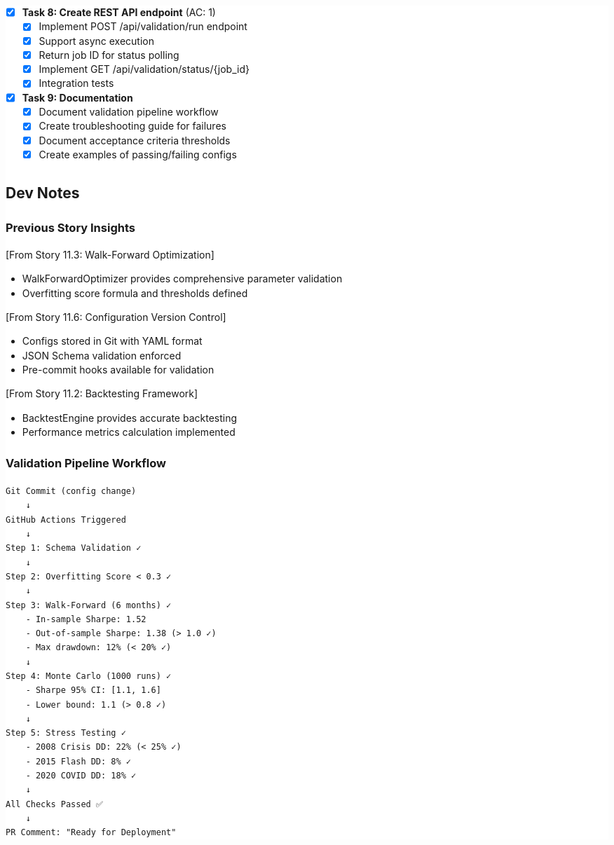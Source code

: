 - [x] **Task 8: Create REST API endpoint** (AC: 1)
  - [x] Implement POST /api/validation/run endpoint
  - [x] Support async execution
  - [x] Return job ID for status polling
  - [x] Implement GET /api/validation/status/{job_id}
  - [x] Integration tests

- [x] **Task 9: Documentation**
  - [x] Document validation pipeline workflow
  - [x] Create troubleshooting guide for failures
  - [x] Document acceptance criteria thresholds
  - [x] Create examples of passing/failing configs

## Dev Notes

### Previous Story Insights
[From Story 11.3: Walk-Forward Optimization]
- WalkForwardOptimizer provides comprehensive parameter validation
- Overfitting score formula and thresholds defined

[From Story 11.6: Configuration Version Control]
- Configs stored in Git with YAML format
- JSON Schema validation enforced
- Pre-commit hooks available for validation

[From Story 11.2: Backtesting Framework]
- BacktestEngine provides accurate backtesting
- Performance metrics calculation implemented

### Validation Pipeline Workflow

```
Git Commit (config change)
    ↓
GitHub Actions Triggered
    ↓
Step 1: Schema Validation ✓
    ↓
Step 2: Overfitting Score < 0.3 ✓
    ↓
Step 3: Walk-Forward (6 months) ✓
    - In-sample Sharpe: 1.52
    - Out-of-sample Sharpe: 1.38 (> 1.0 ✓)
    - Max drawdown: 12% (< 20% ✓)
    ↓
Step 4: Monte Carlo (1000 runs) ✓
    - Sharpe 95% CI: [1.1, 1.6]
    - Lower bound: 1.1 (> 0.8 ✓)
    ↓
Step 5: Stress Testing ✓
    - 2008 Crisis DD: 22% (< 25% ✓)
    - 2015 Flash DD: 8% ✓
    - 2020 COVID DD: 18% ✓
    ↓
All Checks Passed ✅
    ↓
PR Comment: "Ready for Deployment"
```
